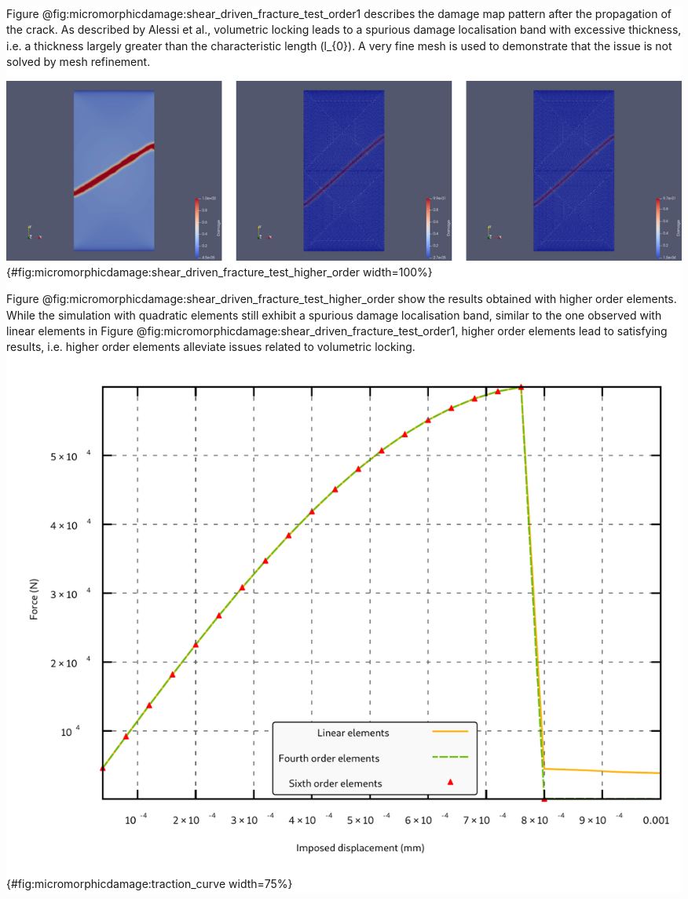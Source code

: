 Figure @fig:micromorphicdamage:shear_driven_fracture_test_order1
describes the damage map pattern after the propagation of the crack. As
described by Alessi et al., volumetric locking leads to a spurious
damage localisation band with excessive thickness, i.e. a thickness
largely greater than the characteristic length \(l_{0}\). A very fine
mesh is used to demonstrate that the issue is not solved by mesh
refinement.

![Damage map for higher order elements. Quadradic elements (left), fourth order elements (center), sixth order elements (right). The quadratic mesh is too fine to be shown without hiding the results.](img/shear-driven-fracture-damage-results-higher-orders.pdf){#fig:micromorphicdamage:shear_driven_fracture_test_higher_order width=100%}

Figure @fig:micromorphicdamage:shear_driven_fracture_test_higher_order
show the results obtained with higher order elements. While the
simulation with quadratic elements still exhibit a spurious damage
localisation band, similar to the one observed with linear elements in
Figure @fig:micromorphicdamage:shear_driven_fracture_test_order1, higher
order elements lead to satisfying results, i.e. higher order elements
alleviate issues related to volumetric locking.

![Traction curve](img/shear-driven-fracture-damage-results-force.pdf){#fig:micromorphicdamage:traction_curve width=75%}
